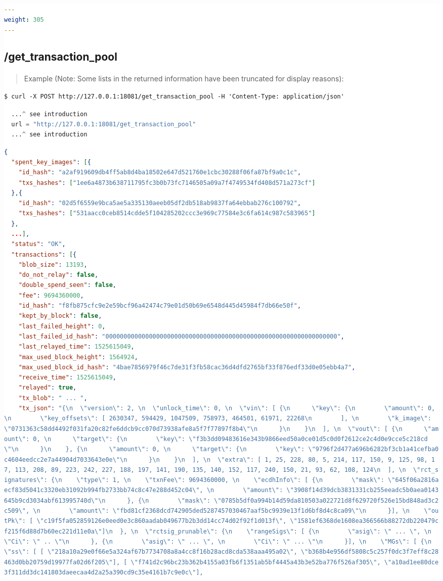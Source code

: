 ```yaml
---
weight: 305
---
```


## **/get_transaction_pool**

> Example (Note: Some lists in the returned information have been truncated for display reasons):

```shell
$ curl -X POST http://127.0.0.1:18081/get_transaction_pool -H 'Content-Type: application/json'
```
```python
  ...^ see introduction
  url = "http://127.0.0.1:18081/get_transaction_pool"
  ...^ see introduction
```
```json
{
  "spent_key_images": [{
    "id_hash": "a2af919609db4ff5ab8d4ba18502e647d521760e1cbc30288f06fa87bf9a0c1c",
    "txs_hashes": ["1ee6a4873b638711795fc3b0b73fc7146505a09a7f4749534fd408d571a273cf"]
  },{
    "id_hash": "02d5f6559e9bca5ae5a335130aeeb05df2db518ab9837fa64ebbab276c100792",
    "txs_hashes": ["531aacc0ceb8514cdde5f104285202ccc3e969c77584e3c6fa614c987c583965"]
  },
  ...],
  "status": "OK",
  "transactions": [{
    "blob_size": 13193,
    "do_not_relay": false,
    "double_spend_seen": false,
    "fee": 9694360000,
    "id_hash": "f8fb875cfc9e2e59bcf96a42474c79e01d50b69e6548d445d45984f7db66e50f",
    "kept_by_block": false,
    "last_failed_height": 0,
    "last_failed_id_hash": "0000000000000000000000000000000000000000000000000000000000000000",
    "last_relayed_time": 1525615049,
    "max_used_block_height": 1564924,
    "max_used_block_id_hash": "4bae7856979f46c7de31f3fb58cac36d4dfd2765bf33f876edf33d0e05ebb4a7",
    "receive_time": 1525615049,
    "relayed": true,
    "tx_blob": " ... ",
    "tx_json": "{\n  \"version\": 2, \n  \"unlock_time\": 0, \n  \"vin\": [ {\n      \"key\": {\n        \"amount\": 0, \n        \"key_offsets\": [ 2630347, 594429, 1047509, 758973, 464501, 61971, 22268\n        ], \n        \"k_image\": \"0731363c58dd4492f031fa20c82fe6ddcb9cc070d73938afe8a5f7f77897f8b4\"\n      }\n    }\n  ], \n  \"vout\": [ {\n      \"amount\": 0, \n      \"target\": {\n        \"key\": \"f3b3dd09483616e343b9866eed50a0ce01d5c0d0f2612ce2c4d0e9cce5c218cd\"\n      }\n    }, {\n      \"amount\": 0, \n      \"target\": {\n        \"key\": \"9796f2d477a696b6282bf3cb1a41cefba0c4604eedcc2e7a44904d7033643e0e\"\n      }\n    }\n  ], \n  \"extra\": [ 1, 25, 228, 80, 5, 214, 117, 150, 9, 125, 98, 17, 113, 208, 89, 223, 242, 227, 188, 197, 141, 190, 135, 140, 152, 117, 240, 150, 21, 93, 62, 108, 124\n  ], \n  \"rct_signatures\": {\n    \"type\": 1, \n    \"txnFee\": 9694360000, \n    \"ecdhInfo\": [ {\n        \"mask\": \"645f06a2816aecf83d5041c3320eb31092b994fb2733bb74c8c47e288d452c04\", \n        \"amount\": \"3908f14d39dcb3831331cb255eeadc5b0aea0143645b9cd3034abf613995740d\"\n      }, {\n        \"mask\": \"0785b5df0a994b14d59da810503a022721d8f629720f526e15bd848ad3c2c509\", \n        \"amount\": \"fbd81cf2368dcd742905ded5287457030467aaf5bc9939e13f1d6bf8d4c8ca09\"\n      }], \n    \"outPk\": [ \"c19f5fa052859126e0eed0e3c860aadab049677b2b3dd14cc74d02f92f1d013f\", \"1581ef6368de1608ea366566b88272db220479cf215f6d88d7b60ec221d11e0a\"]\n  }, \n  \"rctsig_prunable\": {\n    \"rangeSigs\": [ {\n        \"asig\": \" ... \", \n        \"Ci\": \" .. \"\n      }, {\n        \"asig\": \" ... \", \n        \"Ci\": \" ... \"\n      }], \n    \"MGs\": [ {\n        \"ss\": [ [ \"218a10a29e0f66e5a324af67b7734708a8a4cc8f16b28acd8cda538aaa495a02\", \"b368b4e956df5808c5c257f0dc3f7eff8c28463d0bb20759d19977fa02d6f205\"], [ \"f741d2c96bc23b362b4155a03fb6f1351ab5bf4445a43b3e52ba776f526af305\", \"a10ad1ee80dce3f311dd3dc141803daeecaa4d2a25a390cd9c35e4161b7c9e0c\"],
```